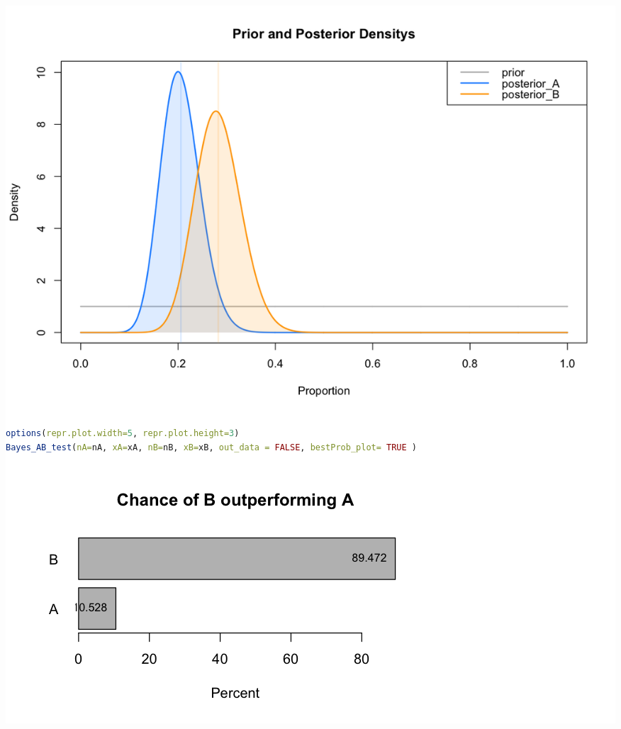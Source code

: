 ![png](output_35_0.png)



```R
options(repr.plot.width=5, repr.plot.height=3)
Bayes_AB_test(nA=nA, xA=xA, nB=nB, xB=xB, out_data = FALSE, bestProb_plot= TRUE )
```


![png](output_36_0.png)

